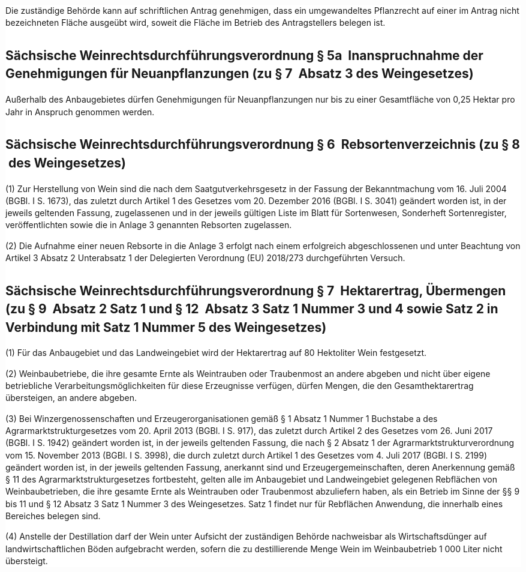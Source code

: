 Die zuständige Behörde kann auf schriftlichen Antrag genehmigen, dass ein umgewandeltes Pflanzrecht auf einer im Antrag nicht bezeichneten Fläche ausgeübt wird, soweit die Fläche im Betrieb des Antragstellers belegen ist.


## Sächsische Weinrechtsdurchführungsverordnung § 5a  Inanspruchnahme der Genehmigungen für Neuanpflanzungen (zu § 7  Absatz 3 des Weingesetzes)

Außerhalb des Anbaugebietes dürfen Genehmigungen für Neuanpflanzungen nur bis zu einer Gesamtfläche von 0,25 Hektar pro Jahr in Anspruch genommen werden.


## Sächsische Weinrechtsdurchführungsverordnung § 6  Rebsortenverzeichnis (zu § 8  des Weingesetzes)

(1) Zur Herstellung von Wein sind die nach dem Saatgutverkehrsgesetz in der Fassung der Bekanntmachung vom 16. Juli 2004 (BGBl. I S. 1673), das zuletzt durch Artikel 1 des Gesetzes vom 20. Dezember 2016 (BGBl. I S. 3041) geändert worden ist, in der jeweils geltenden Fassung, zugelassenen und in der jeweils gültigen Liste im Blatt für Sortenwesen, Sonderheft Sortenregister, veröffentlichten sowie die in Anlage 3 genannten Rebsorten zugelassen.

(2) Die Aufnahme einer neuen Rebsorte in die Anlage 3 erfolgt nach einem erfolgreich abgeschlossenen und unter Beachtung von Artikel 3 Absatz 2 Unterabsatz 1 der Delegierten Verordnung (EU) 2018/273 durchgeführten Versuch.


## Sächsische Weinrechtsdurchführungsverordnung § 7  Hektarertrag, Übermengen (zu § 9  Absatz 2 Satz 1 und § 12  Absatz 3 Satz 1 Nummer 3 und 4 sowie Satz 2 in Verbindung mit Satz 1 Nummer 5 des Weingesetzes)

(1) Für das Anbaugebiet und das Landweingebiet wird der Hektarertrag auf 80 Hektoliter Wein festgesetzt.

(2) Weinbaubetriebe, die ihre gesamte Ernte als Weintrauben oder Traubenmost an andere abgeben und nicht über eigene betriebliche Verarbeitungsmöglichkeiten für diese Erzeugnisse verfügen, dürfen Mengen, die den Gesamthektarertrag übersteigen, an andere abgeben.

(3) Bei Winzergenossenschaften und Erzeugerorganisationen gemäß § 1 Absatz 1 Nummer 1 Buchstabe a des Agrarmarktstrukturgesetzes vom 20. April 2013 (BGBl. I S. 917), das zuletzt durch Artikel 2 des Gesetzes vom 26. Juni 2017 (BGBl. I S. 1942) geändert worden ist, in der jeweils geltenden Fassung, die nach § 2 Absatz 1 der Agrarmarktstrukturverordnung vom 15. November 2013 (BGBl. I S. 3998), die durch zuletzt durch Artikel 1 des Gesetzes vom 4. Juli 2017 (BGBl. I S. 2199) geändert worden ist, in der jeweils geltenden Fassung, anerkannt sind und Erzeugergemeinschaften, deren Anerkennung gemäß § 11 des Agrarmarktstrukturgesetzes fortbesteht, gelten alle im Anbaugebiet und Landweingebiet gelegenen Rebflächen von Weinbaubetrieben, die ihre gesamte Ernte als Weintrauben oder Traubenmost abzuliefern haben, als ein Betrieb im Sinne der §§ 9 bis 11 und § 12 Absatz 3 Satz 1 Nummer 3 des Weingesetzes. Satz 1 findet nur für Rebflächen Anwendung, die innerhalb eines Bereiches belegen sind.

(4) Anstelle der Destillation darf der Wein unter Aufsicht der zuständigen Behörde nachweisbar als Wirtschaftsdünger auf landwirtschaftlichen Böden aufgebracht werden, sofern die zu destillierende Menge Wein im Weinbaubetrieb 1 000 Liter nicht übersteigt.
